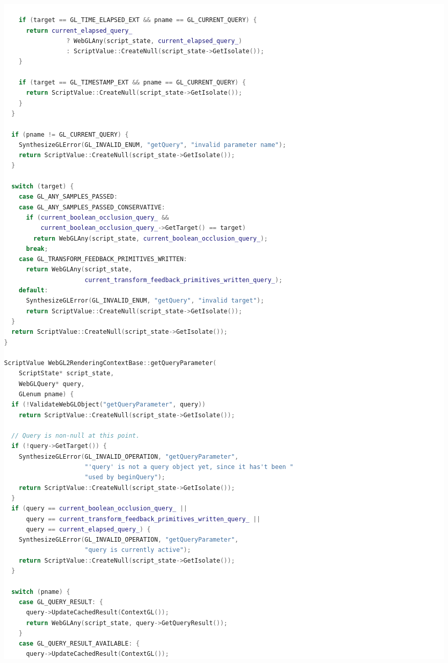 ```cpp

    if (target == GL_TIME_ELAPSED_EXT && pname == GL_CURRENT_QUERY) {
      return current_elapsed_query_
                 ? WebGLAny(script_state, current_elapsed_query_)
                 : ScriptValue::CreateNull(script_state->GetIsolate());
    }

    if (target == GL_TIMESTAMP_EXT && pname == GL_CURRENT_QUERY) {
      return ScriptValue::CreateNull(script_state->GetIsolate());
    }
  }

  if (pname != GL_CURRENT_QUERY) {
    SynthesizeGLError(GL_INVALID_ENUM, "getQuery", "invalid parameter name");
    return ScriptValue::CreateNull(script_state->GetIsolate());
  }

  switch (target) {
    case GL_ANY_SAMPLES_PASSED:
    case GL_ANY_SAMPLES_PASSED_CONSERVATIVE:
      if (current_boolean_occlusion_query_ &&
          current_boolean_occlusion_query_->GetTarget() == target)
        return WebGLAny(script_state, current_boolean_occlusion_query_);
      break;
    case GL_TRANSFORM_FEEDBACK_PRIMITIVES_WRITTEN:
      return WebGLAny(script_state,
                      current_transform_feedback_primitives_written_query_);
    default:
      SynthesizeGLError(GL_INVALID_ENUM, "getQuery", "invalid target");
      return ScriptValue::CreateNull(script_state->GetIsolate());
  }
  return ScriptValue::CreateNull(script_state->GetIsolate());
}

ScriptValue WebGL2RenderingContextBase::getQueryParameter(
    ScriptState* script_state,
    WebGLQuery* query,
    GLenum pname) {
  if (!ValidateWebGLObject("getQueryParameter", query))
    return ScriptValue::CreateNull(script_state->GetIsolate());

  // Query is non-null at this point.
  if (!query->GetTarget()) {
    SynthesizeGLError(GL_INVALID_OPERATION, "getQueryParameter",
                      "'query' is not a query object yet, since it has't been "
                      "used by beginQuery");
    return ScriptValue::CreateNull(script_state->GetIsolate());
  }
  if (query == current_boolean_occlusion_query_ ||
      query == current_transform_feedback_primitives_written_query_ ||
      query == current_elapsed_query_) {
    SynthesizeGLError(GL_INVALID_OPERATION, "getQueryParameter",
                      "query is currently active");
    return ScriptValue::CreateNull(script_state->GetIsolate());
  }

  switch (pname) {
    case GL_QUERY_RESULT: {
      query->UpdateCachedResult(ContextGL());
      return WebGLAny(script_state, query->GetQueryResult());
    }
    case GL_QUERY_RESULT_AVAILABLE: {
      query->UpdateCachedResult(ContextGL());
```